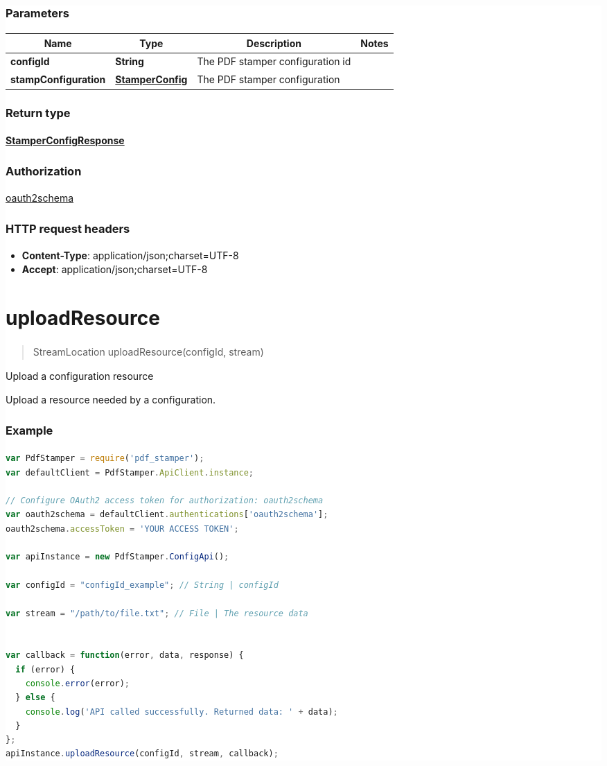 ### Parameters

Name | Type | Description  | Notes
------------- | ------------- | ------------- | -------------
 **configId** | **String**| The PDF stamper configuration id | 
 **stampConfiguration** | [**StamperConfig**](StamperConfig.md)| The PDF stamper configuration | 

### Return type

[**StamperConfigResponse**](StamperConfigResponse.md)

### Authorization

[oauth2schema](../README.md#oauth2schema)

### HTTP request headers

 - **Content-Type**: application/json;charset=UTF-8
 - **Accept**: application/json;charset=UTF-8

<a name="uploadResource"></a>
# **uploadResource**
> StreamLocation uploadResource(configId, stream)

Upload a configuration resource

Upload a resource needed by a configuration.

### Example
```javascript
var PdfStamper = require('pdf_stamper');
var defaultClient = PdfStamper.ApiClient.instance;

// Configure OAuth2 access token for authorization: oauth2schema
var oauth2schema = defaultClient.authentications['oauth2schema'];
oauth2schema.accessToken = 'YOUR ACCESS TOKEN';

var apiInstance = new PdfStamper.ConfigApi();

var configId = "configId_example"; // String | configId

var stream = "/path/to/file.txt"; // File | The resource data


var callback = function(error, data, response) {
  if (error) {
    console.error(error);
  } else {
    console.log('API called successfully. Returned data: ' + data);
  }
};
apiInstance.uploadResource(configId, stream, callback);
```
